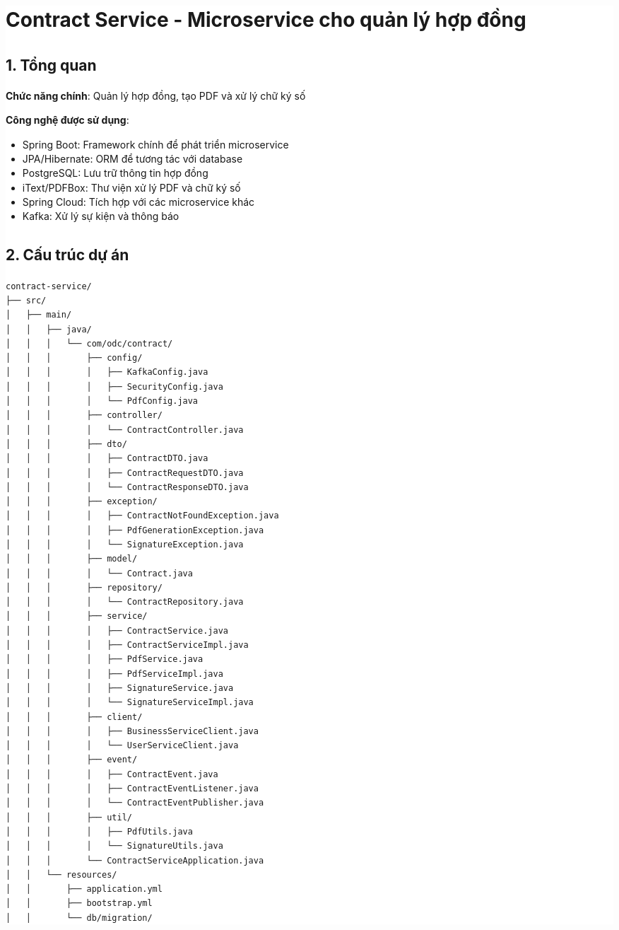 # Contract Service - Microservice cho quản lý hợp đồng

## 1. Tổng quan

**Chức năng chính**: Quản lý hợp đồng, tạo PDF và xử lý chữ ký số

**Công nghệ được sử dụng**:
- Spring Boot: Framework chính để phát triển microservice
- JPA/Hibernate: ORM để tương tác với database
- PostgreSQL: Lưu trữ thông tin hợp đồng
- iText/PDFBox: Thư viện xử lý PDF và chữ ký số
- Spring Cloud: Tích hợp với các microservice khác
- Kafka: Xử lý sự kiện và thông báo

## 2. Cấu trúc dự án

```
contract-service/
├── src/
│   ├── main/
│   │   ├── java/
│   │   │   └── com/odc/contract/
│   │   │       ├── config/
│   │   │       │   ├── KafkaConfig.java
│   │   │       │   ├── SecurityConfig.java
│   │   │       │   └── PdfConfig.java
│   │   │       ├── controller/
│   │   │       │   └── ContractController.java
│   │   │       ├── dto/
│   │   │       │   ├── ContractDTO.java
│   │   │       │   ├── ContractRequestDTO.java
│   │   │       │   └── ContractResponseDTO.java
│   │   │       ├── exception/
│   │   │       │   ├── ContractNotFoundException.java
│   │   │       │   ├── PdfGenerationException.java
│   │   │       │   └── SignatureException.java
│   │   │       ├── model/
│   │   │       │   └── Contract.java
│   │   │       ├── repository/
│   │   │       │   └── ContractRepository.java
│   │   │       ├── service/
│   │   │       │   ├── ContractService.java
│   │   │       │   ├── ContractServiceImpl.java
│   │   │       │   ├── PdfService.java
│   │   │       │   ├── PdfServiceImpl.java
│   │   │       │   ├── SignatureService.java
│   │   │       │   └── SignatureServiceImpl.java
│   │   │       ├── client/
│   │   │       │   ├── BusinessServiceClient.java
│   │   │       │   └── UserServiceClient.java
│   │   │       ├── event/
│   │   │       │   ├── ContractEvent.java
│   │   │       │   ├── ContractEventListener.java
│   │   │       │   └── ContractEventPublisher.java
│   │   │       ├── util/
│   │   │       │   ├── PdfUtils.java
│   │   │       │   └── SignatureUtils.java
│   │   │       └── ContractServiceApplication.java
│   │   └── resources/
│   │       ├── application.yml
│   │       ├── bootstrap.yml
│   │       └── db/migration/
```